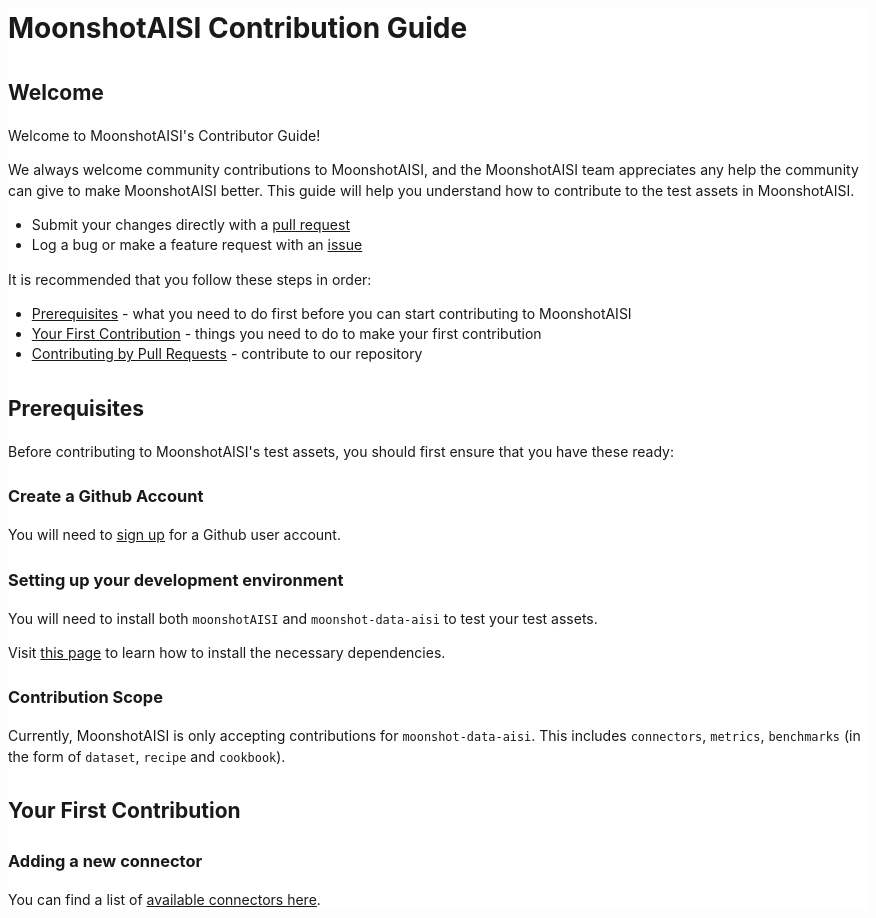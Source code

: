 # MoonshotAISI Contribution Guide

## Welcome

Welcome to MoonshotAISI's Contributor Guide!

We always welcome community contributions to MoonshotAISI, and the MoonshotAISI team appreciates any help the community can give to make MoonshotAISI better. This guide will help you understand how to contribute to the test assets in MoonshotAISI.

* Submit your changes directly with a [pull request](https://github.com/sgaisi/moonshot-data-aisi/pulls)
* Log a bug or make a feature request with an [issue](https://github.com/sgaisi/moonshotAISI/issues)

It is recommended that you follow these steps in order:

* [Prerequisites](#prerequisites) - what you need to do first before you can start contributing to MoonshotAISI
* [Your First Contribution](#your-first-contribution) - things you need to do to make your first contribution
* [Contributing by Pull Requests](#contributing-by-pull-requests-prs) - contribute to our repository

## Prerequisites

Before contributing to MoonshotAISI's test assets, you should first ensure that you have these ready:

### Create a Github Account

You will need to [sign up](https://github.com/signup) for a Github user account.

### Setting up your development environment

You will need to install both `moonshotAISI` and `moonshot-data-aisi` to test your test assets.

Visit [this page](./getting_started/quick_install.md) to learn how to install the necessary dependencies.

### Contribution Scope

Currently, MoonshotAISI is only accepting contributions for `moonshot-data-aisi`. This includes `connectors`, `metrics`, `benchmarks` (in the form of `dataset`, `recipe` and `cookbook`).

## Your First Contribution

### Adding a new connector

You can find a list of [available connectors here](https://github.com/sgaisi/moonshot-data-aisi/tree/main/connectors).
